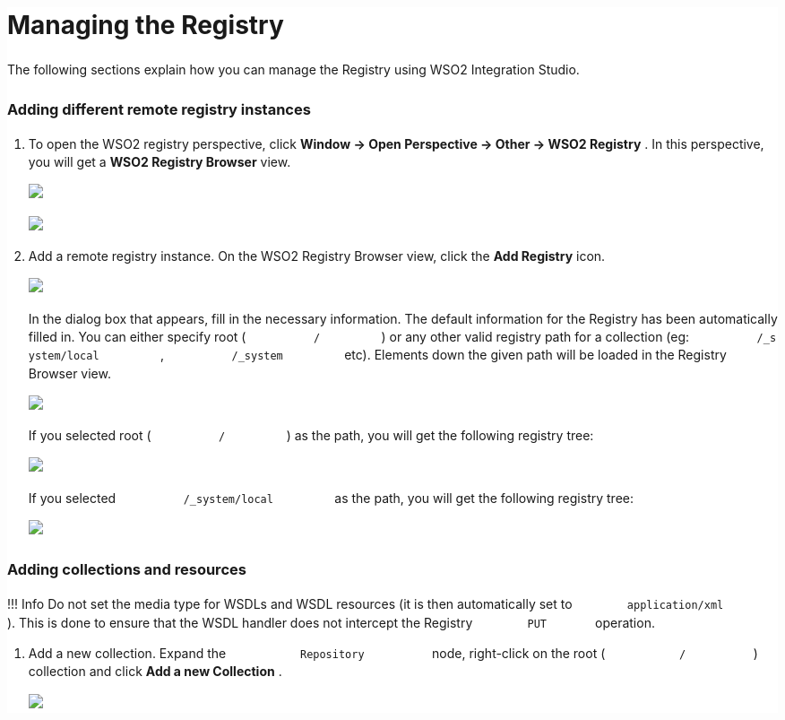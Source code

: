 # Managing the Registry

The following sections explain how you can manage the Registry using WSO2 Integration Studio.

### Adding different remote registry instances

1.  To open the WSO2 registry perspective, click **Window -> Open
    Perspective -> Other -> WSO2 Registry** . In this perspective, you
    will get a **WSO2 Registry Browser** view.

    ![](/assets/img/registry/119131680/119131681.png)

    ![](/assets/img/registry/119131680/119131700.png)

2.  Add a remote registry instance. On the WSO2 Registry Browser view,
    click the **Add Registry** icon.

    ![](/assets/img/registry/119131680/119131792.png)  
    
    In the dialog box that appears, fill in the necessary information.
    The default information for the Registry has been automatically
    filled in. You can either specify root ( `           /          ` )
    or any other valid registry path for a collection (eg:
    `           /_system/local          ` ,
    `           /_system          ` etc). Elements down the given path
    will be loaded in the Registry Browser view.

    ![](/assets/img/registry/119131680/119131694.png)

    If you selected root ( `           /          ` ) as the path, you
    will get the following registry tree:

    ![](/assets/img/registry/119131680/119131785.png)

    If you selected `           /_system/local          ` as the path,
    you will get the following registry tree:

    ![](/assets/img/registry/119131680/119131782.png)

### Adding collections and resources

!!! Info
    Do not set the media type for WSDLs and WSDL resources (it is then automatically set to `         application/xml        ` ). This is done to ensure that the WSDL handler does not intercept the Registry `         PUT        ` operation.

1.  Add a new collection. Expand the `            Repository           `
    node, right-click on the root ( `            /           ` )
    collection and click **Add a new Collection** .

    ![](/assets/img/registry/119131680/119131687.png)  
      